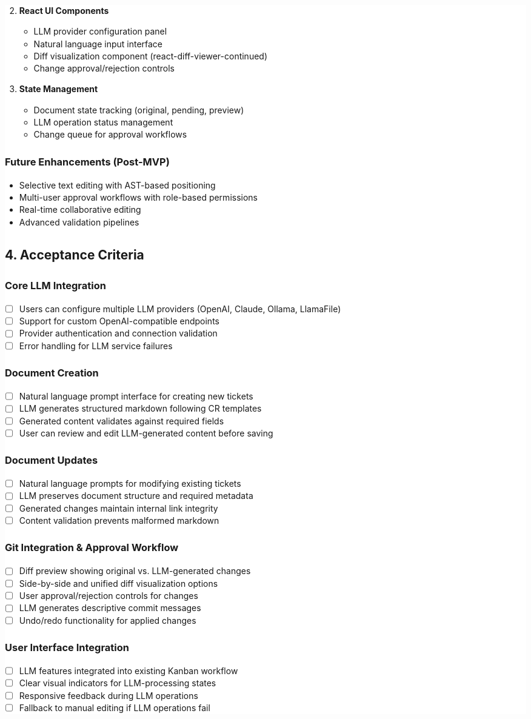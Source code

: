 2. **React UI Components**
   - LLM provider configuration panel
   - Natural language input interface
   - Diff visualization component (react-diff-viewer-continued)
   - Change approval/rejection controls

3. **State Management**
   - Document state tracking (original, pending, preview)
   - LLM operation status management
   - Change queue for approval workflows

### Future Enhancements (Post-MVP)
- Selective text editing with AST-based positioning
- Multi-user approval workflows with role-based permissions
- Real-time collaborative editing
- Advanced validation pipelines

## 4. Acceptance Criteria

### Core LLM Integration
- [ ] Users can configure multiple LLM providers (OpenAI, Claude, Ollama, LlamaFile)
- [ ] Support for custom OpenAI-compatible endpoints
- [ ] Provider authentication and connection validation
- [ ] Error handling for LLM service failures

### Document Creation
- [ ] Natural language prompt interface for creating new tickets
- [ ] LLM generates structured markdown following CR templates
- [ ] Generated content validates against required fields
- [ ] User can review and edit LLM-generated content before saving

### Document Updates
- [ ] Natural language prompts for modifying existing tickets
- [ ] LLM preserves document structure and required metadata
- [ ] Generated changes maintain internal link integrity
- [ ] Content validation prevents malformed markdown

### Git Integration & Approval Workflow
- [ ] Diff preview showing original vs. LLM-generated changes
- [ ] Side-by-side and unified diff visualization options
- [ ] User approval/rejection controls for changes
- [ ] LLM generates descriptive commit messages
- [ ] Undo/redo functionality for applied changes

### User Interface Integration
- [ ] LLM features integrated into existing Kanban workflow
- [ ] Clear visual indicators for LLM-processing states
- [ ] Responsive feedback during LLM operations
- [ ] Fallback to manual editing if LLM operations fail
